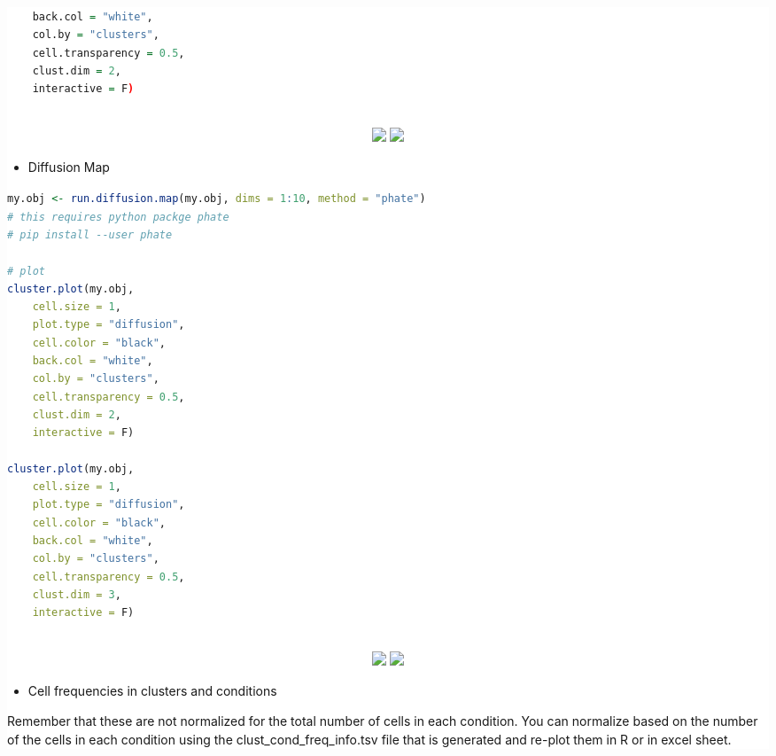 ```r
	back.col = "white",
	col.by = "clusters",
	cell.transparency = 0.5,
	clust.dim = 2,
	interactive = F)
	
```

<p align="center">
  <img src="https://github.com/rezakj/scSeqR/blob/dev/doc/umap-naive.png" width="400"/>
	<img src="https://github.com/rezakj/scSeqR/blob/dev/doc/umap-learn.png" width="400"/>
</p>

- Diffusion Map

```r
my.obj <- run.diffusion.map(my.obj, dims = 1:10, method = "phate")
# this requires python packge phate 
# pip install --user phate

# plot 
cluster.plot(my.obj,
	cell.size = 1,
	plot.type = "diffusion",
	cell.color = "black",
	back.col = "white",
	col.by = "clusters",
	cell.transparency = 0.5,
	clust.dim = 2,
	interactive = F)
	
cluster.plot(my.obj,
	cell.size = 1,
	plot.type = "diffusion",
	cell.color = "black",
	back.col = "white",
	col.by = "clusters",
	cell.transparency = 0.5,
	clust.dim = 3,
	interactive = F)	
	
```

<p align="center">
  <img src="https://github.com/rezakj/scSeqR/blob/dev/doc/Diffusion.png" width="400"/>
	<img src="https://github.com/rezakj/scSeqR/blob/dev/doc/diffiusion3D.gif" width="400"/>
</p>

- Cell frequencies in clusters and conditions

Remember that these are not normalized for the total number of cells in each condition. You can normalize based on the number of the cells in each condition using the clust_cond_freq_info.tsv file that is generated and re-plot them in R or in excel sheet.
